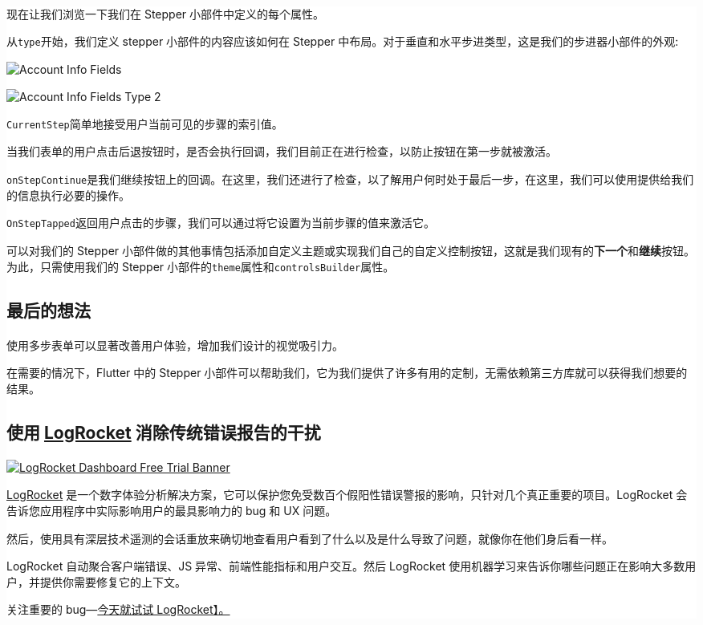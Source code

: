 现在让我们浏览一下我们在 Stepper 小部件中定义的每个属性。

从`type`开始，我们定义 stepper 小部件的内容应该如何在 Stepper 中布局。对于垂直和水平步进类型，这是我们的步进器小部件的外观:

![Account Info Fields](img/933529cacb40961fa9376888692c2a86.png)

![Account Info Fields Type 2](img/d3cef7dc0662eee8e7a79f7c77e3f6d8.png)

`CurrentStep`简单地接受用户当前可见的步骤的索引值。

当我们表单的用户点击后退按钮时，是否会执行回调，我们目前正在进行检查，以防止按钮在第一步就被激活。

`onStepContinue`是我们继续按钮上的回调。在这里，我们还进行了检查，以了解用户何时处于最后一步，在这里，我们可以使用提供给我们的信息执行必要的操作。

`OnStepTapped`返回用户点击的步骤，我们可以通过将它设置为当前步骤的值来激活它。

可以对我们的 Stepper 小部件做的其他事情包括添加自定义主题或实现我们自己的自定义控制按钮，这就是我们现有的**下一个**和**继续**按钮。为此，只需使用我们的 Stepper 小部件的`theme`属性和`controlsBuilder`属性。

## 最后的想法

使用多步表单可以显著改善用户体验，增加我们设计的视觉吸引力。

在需要的情况下，Flutter 中的 Stepper 小部件可以帮助我们，它为我们提供了许多有用的定制，无需依赖第三方库就可以获得我们想要的结果。

## 使用 [LogRocket](https://lp.logrocket.com/blg/signup) 消除传统错误报告的干扰

[![LogRocket Dashboard Free Trial Banner](img/d6f5a5dd739296c1dd7aab3d5e77eeb9.png)](https://lp.logrocket.com/blg/signup)

[LogRocket](https://lp.logrocket.com/blg/signup) 是一个数字体验分析解决方案，它可以保护您免受数百个假阳性错误警报的影响，只针对几个真正重要的项目。LogRocket 会告诉您应用程序中实际影响用户的最具影响力的 bug 和 UX 问题。

然后，使用具有深层技术遥测的会话重放来确切地查看用户看到了什么以及是什么导致了问题，就像你在他们身后看一样。

LogRocket 自动聚合客户端错误、JS 异常、前端性能指标和用户交互。然后 LogRocket 使用机器学习来告诉你哪些问题正在影响大多数用户，并提供你需要修复它的上下文。

关注重要的 bug—[今天就试试 LogRocket】。](https://lp.logrocket.com/blg/signup-issue-free)